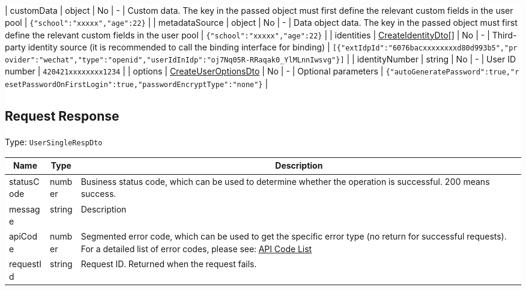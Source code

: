 | customData        | object                                                   | No                                            | -                                           | Custom data. The key in the passed object must first define the relevant custom fields in the user pool                                                                                                                                                                                                                                                           | `{"school":"xxxxx","age":22}`                                                                                                                                    |
| metadataSource    | object                                                   | No                                            | -                                           | Data object data. The key in the passed object must first define the relevant custom fields in the user pool                                                                                                                                                                                                                                                      | `{"school":"xxxxx","age":22}`                                                                                                                                    |
| identities        | <a href="#CreateIdentityDto">CreateIdentityDto[]</a>     | No                                            | -                                           | Third-party identity source (it is recommended to call the binding interface for binding)                                                                                                                                                                                                                                                                         | `[{"extIdpId":"6076bacxxxxxxxxd80d993b5","provider":"wechat","type":"openid","userIdInIdp":"oj7Nq05R-RRaqak0_YlMLnnIwsvg"}]`                                     |
| identityNumber    | string                                                   | No                                            | -                                           | User ID number                                                                                                                                                                                                                                                                                                                                                    | `420421xxxxxxxx1234`                                                                                                                                             |
| options           | <a href="#CreateUserOptionsDto">CreateUserOptionsDto</a> | No                                            | -                                           | Optional parameters                                                                                                                                                                                                                                                                                                                                               | `{"autoGeneratePassword":true,"resetPasswordOnFirstLogin":true,"passwordEncryptType":"none"}`                                                                    |

## Request Response

Type: `UserSingleRespDto`

| Name       | Type                           | Description                                                                                                                                                                                                                                                                                                                                        |
| ---------- | ------------------------------ | -------------------------------------------------------------------------------------------------------------------------------------------------------------------------------------------------------------------------------------------------------------------------------------------------------------------------------------------------- |
| statusCode | number                         | Business status code, which can be used to determine whether the operation is successful. 200 means success.                                                                                                                                                                                                                                       |
| message    | string                         | Description                                                                                                                                                                                                                                                                                                                                        |
| apiCode    | number                         | Segmented error code, which can be used to get the specific error type (no return for successful requests). For a detailed list of error codes, please see: [API Code List](https://api-explorer.genauth.ai/?tag=group/%E5%BC%80%E5%8F%91%E5%87%86%E5%A4%87#tag/%E5%BC%80%E5%8F%91%E5%87%86%E5%A4%87/%E9%94%99%E8%AF%AF%E5%A4%84%E7%90%86/apiCode) |
| requestId  | string                         | Request ID. Returned when the request fails.                                                                                                                                                                                                                                                                                                       |